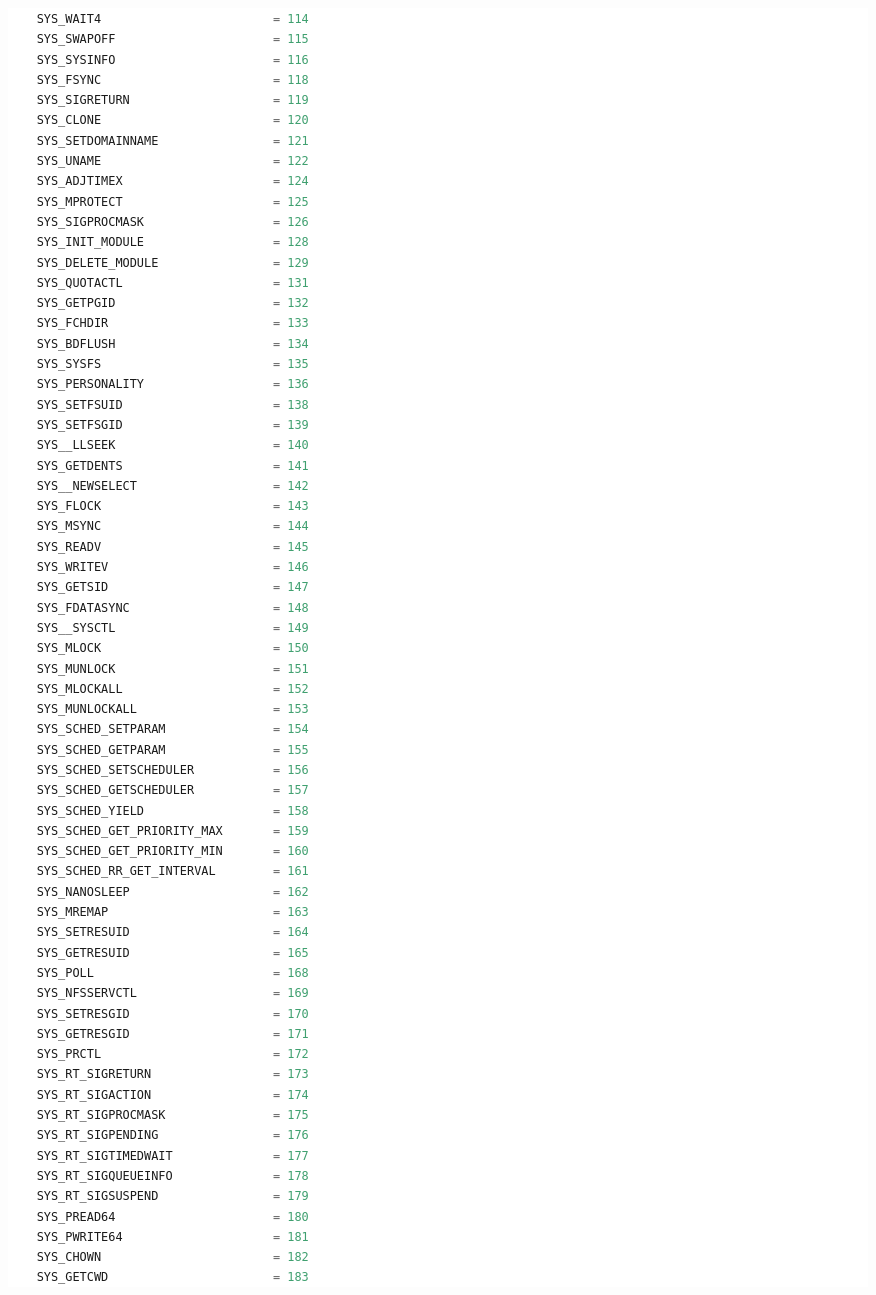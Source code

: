 ```go
	SYS_WAIT4                        = 114
	SYS_SWAPOFF                      = 115
	SYS_SYSINFO                      = 116
	SYS_FSYNC                        = 118
	SYS_SIGRETURN                    = 119
	SYS_CLONE                        = 120
	SYS_SETDOMAINNAME                = 121
	SYS_UNAME                        = 122
	SYS_ADJTIMEX                     = 124
	SYS_MPROTECT                     = 125
	SYS_SIGPROCMASK                  = 126
	SYS_INIT_MODULE                  = 128
	SYS_DELETE_MODULE                = 129
	SYS_QUOTACTL                     = 131
	SYS_GETPGID                      = 132
	SYS_FCHDIR                       = 133
	SYS_BDFLUSH                      = 134
	SYS_SYSFS                        = 135
	SYS_PERSONALITY                  = 136
	SYS_SETFSUID                     = 138
	SYS_SETFSGID                     = 139
	SYS__LLSEEK                      = 140
	SYS_GETDENTS                     = 141
	SYS__NEWSELECT                   = 142
	SYS_FLOCK                        = 143
	SYS_MSYNC                        = 144
	SYS_READV                        = 145
	SYS_WRITEV                       = 146
	SYS_GETSID                       = 147
	SYS_FDATASYNC                    = 148
	SYS__SYSCTL                      = 149
	SYS_MLOCK                        = 150
	SYS_MUNLOCK                      = 151
	SYS_MLOCKALL                     = 152
	SYS_MUNLOCKALL                   = 153
	SYS_SCHED_SETPARAM               = 154
	SYS_SCHED_GETPARAM               = 155
	SYS_SCHED_SETSCHEDULER           = 156
	SYS_SCHED_GETSCHEDULER           = 157
	SYS_SCHED_YIELD                  = 158
	SYS_SCHED_GET_PRIORITY_MAX       = 159
	SYS_SCHED_GET_PRIORITY_MIN       = 160
	SYS_SCHED_RR_GET_INTERVAL        = 161
	SYS_NANOSLEEP                    = 162
	SYS_MREMAP                       = 163
	SYS_SETRESUID                    = 164
	SYS_GETRESUID                    = 165
	SYS_POLL                         = 168
	SYS_NFSSERVCTL                   = 169
	SYS_SETRESGID                    = 170
	SYS_GETRESGID                    = 171
	SYS_PRCTL                        = 172
	SYS_RT_SIGRETURN                 = 173
	SYS_RT_SIGACTION                 = 174
	SYS_RT_SIGPROCMASK               = 175
	SYS_RT_SIGPENDING                = 176
	SYS_RT_SIGTIMEDWAIT              = 177
	SYS_RT_SIGQUEUEINFO              = 178
	SYS_RT_SIGSUSPEND                = 179
	SYS_PREAD64                      = 180
	SYS_PWRITE64                     = 181
	SYS_CHOWN                        = 182
	SYS_GETCWD                       = 183
```